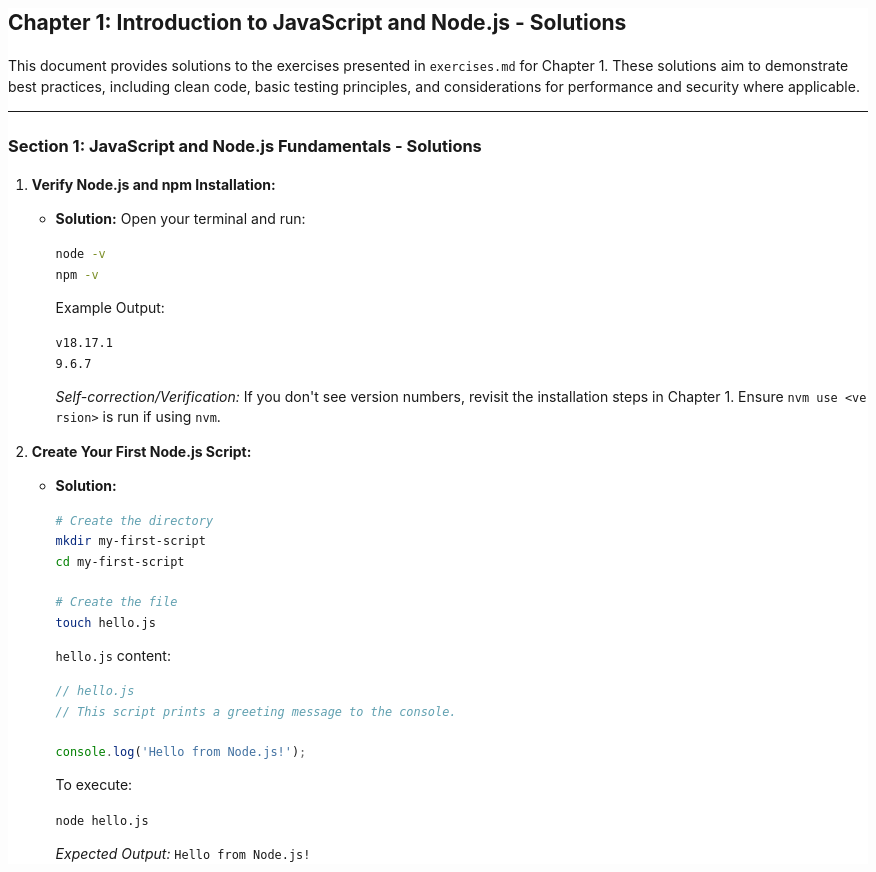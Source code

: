 
## Chapter 1: Introduction to JavaScript and Node.js - Solutions

This document provides solutions to the exercises presented in `exercises.md` for Chapter 1. These solutions aim to demonstrate best practices, including clean code, basic testing principles, and considerations for performance and security where applicable.

---

### Section 1: JavaScript and Node.js Fundamentals - Solutions

1.  **Verify Node.js and npm Installation:**

    *   **Solution:**
        Open your terminal and run:
        ```bash
        node -v
        npm -v
        ```
        Example Output:
        ```
        v18.17.1
        9.6.7
        ```
        *Self-correction/Verification:* If you don't see version numbers, revisit the installation steps in Chapter 1. Ensure `nvm use <version>` is run if using `nvm`.

2.  **Create Your First Node.js Script:**

    *   **Solution:**
        ```bash
        # Create the directory
        mkdir my-first-script
        cd my-first-script

        # Create the file
        touch hello.js
        ```
        `hello.js` content:
        ```javascript
        // hello.js
        // This script prints a greeting message to the console.

        console.log('Hello from Node.js!');
        ```
        To execute:
        ```bash
        node hello.js
        ```
        *Expected Output:* `Hello from Node.js!`
